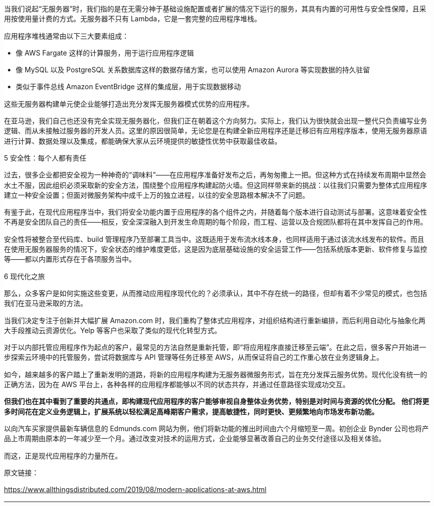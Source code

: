 当我们说起“无服务器”时，我们指的是在无需分神于基础设施配置或者扩展的情况下运行的服务，其具有内置的可用性与安全性保障，且采用按使用量计费的方式。无服务器不只有 Lambda，它是一套完整的应用程序堆栈。

应用程序堆栈通常由以下三大要素组成：

* 像 AWS Fargate 这样的计算服务，用于运行应用程序逻辑

* 像 MySQL 以及 PostgreSQL 关系数据库这样的数据存储方案，也可以使用 Amazon Aurora 等实现数据的持久驻留

* 类似于事件总线 Amazon EventBridge 这样的集成层，用于实现数据移动

这些无服务器构建单元使企业能够打造出充分发挥无服务器模式优势的应用程序。

在亚马逊，我们自己也还没有完全实现无服务器化，但我们正在朝着这个方向努力。实际上，我们认为很快就会出现一整代只负责编写业务逻辑、而从未接触过服务器的开发人员。这里的原因很简单，无论您是在构建全新应用程序还是迁移旧有应用程序版本，使用无服务器原语进行计算、数据处理以及集成，都能确保大家从云环境提供的敏捷性优势中获取最佳收益。

5 安全性：每个人都有责任

过去，很多企业都把安全视为一种神奇的“调味料”——在应用程序准备好发布之后，再匆匆撒上一把。但这种方式在持续发布周期中显然会水土不服，因此组织必须采取新的安全方法，围绕整个应用程序构建起防火墙。但这同样带来新的挑战：以往我们只需要为整体式应用程序建立一种安全设置；但面对微服务架构中成千上万的独立进程，以往的安全思路根本解决不了问题。

有鉴于此，在现代应用程序当中，我们将安全功能内置于应用程序的各个组件之内，并随着每个版本进行自动测试与部署。这意味着安全性不再是安全团队自己的责任——相反，安全深深融入到开发生命周期的每个阶段，而工程、运营以及合规团队都将在其中发挥自己的作用。

安全性将被整合至代码库、build 管理程序乃至部署工具当中。这既适用于发布流水线本身，也同样适用于通过该流水线发布的软件。而且在使用无服务器服务的情况下，安全状态的维护难度更低，这是因为底层基础设施的安全运营工作——包括系统版本更新、软件修复与监控等——都以内置形式存在于各项服务当中。

6 现代化之旅

那么，众多客户是如何实施这些变更，从而推动应用程序现代化的？必须承认，其中不存在统一的路径，但却有着不少常见的模式，也包括我们在亚马逊采取的方法。

当我们决定专注于创新并大幅扩展 Amazon.com 时，我们重构了整体式应用程序，对组织结构进行重新编排，而后利用自动化与抽象化两大手段推动云资源优化。Yelp 等客户也采取了类似的现代化转型方式。

对于以内部托管应用程序作为起点的客户，最常见的方法自然是重新托管，即“将应用程序直接迁移至云端”。在此之后，很多客户开始进一步探索云环境中的托管服务，尝试将数据库与 API 管理等任务迁移至 AWS，从而保证将自己的工作重心放在业务逻辑身上。

如今，越来越多的客户踏上了重新发明的道路，将新的应用程序构建为无服务器微服务形式，旨在充分发挥云服务优势。现代化没有统一的正确方法，因为在 AWS 平台上，各种各样的应用程序都能够以不同的状态共存，并通过任意路径实现成功交互。

**但我们也在其中看到了重要的共通点，即构建现代应用程序的客户能够审视自身整体业务优势，特别是对时间与资源的优化分配。** **他们将更多时间花在定义业务逻辑上，扩展系统以轻松满足高峰期客户需求，提高敏捷性，同时更快、更频繁地向市场发布新功能。**

以向汽车买家提供最新车辆信息的 Edmunds.com 网站为例，他们将新功能的推出时间由六个月缩短至一周。初创企业 Bynder 公司也将产品上市周期由原本的一年减少至一个月。通过改变对技术的运用方式，企业能够显著改善自己的业务交付途径以及相关体验。

而这，正是现代应用程序的力量所在。

原文链接：

https://www.allthingsdistributed.com/2019/08/modern-applications-at-aws.html

* * *
